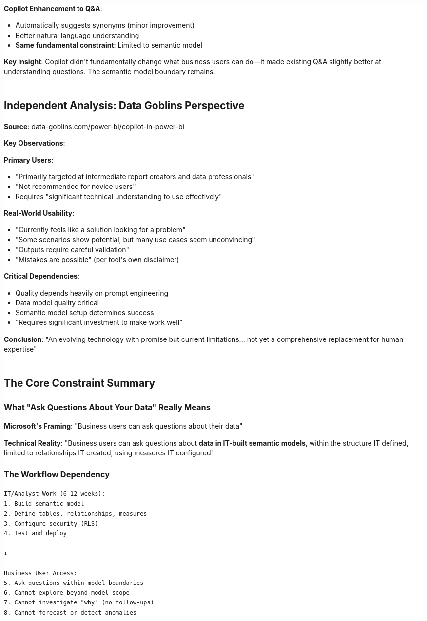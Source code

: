 **Copilot Enhancement to Q&A**:
- Automatically suggests synonyms (minor improvement)
- Better natural language understanding
- **Same fundamental constraint**: Limited to semantic model

**Key Insight**: Copilot didn't fundamentally change what business users can do—it made existing Q&A slightly better at understanding questions. The semantic model boundary remains.

---

## Independent Analysis: Data Goblins Perspective

**Source**: data-goblins.com/power-bi/copilot-in-power-bi

**Key Observations**:

**Primary Users**:
- "Primarily targeted at intermediate report creators and data professionals"
- "Not recommended for novice users"
- Requires "significant technical understanding to use effectively"

**Real-World Usability**:
- "Currently feels like a solution looking for a problem"
- "Some scenarios show potential, but many use cases seem unconvincing"
- "Outputs require careful validation"
- "Mistakes are possible" (per tool's own disclaimer)

**Critical Dependencies**:
- Quality depends heavily on prompt engineering
- Data model quality critical
- Semantic model setup determines success
- "Requires significant investment to make work well"

**Conclusion**: "An evolving technology with promise but current limitations... not yet a comprehensive replacement for human expertise"

---

## The Core Constraint Summary

### What "Ask Questions About Your Data" Really Means

**Microsoft's Framing**: "Business users can ask questions about their data"

**Technical Reality**: "Business users can ask questions about **data in IT-built semantic models**, within the structure IT defined, limited to relationships IT created, using measures IT configured"

### The Workflow Dependency

```
IT/Analyst Work (6-12 weeks):
1. Build semantic model
2. Define tables, relationships, measures
3. Configure security (RLS)
4. Test and deploy

↓

Business User Access:
5. Ask questions within model boundaries
6. Cannot explore beyond model scope
7. Cannot investigate "why" (no follow-ups)
8. Cannot forecast or detect anomalies
```
